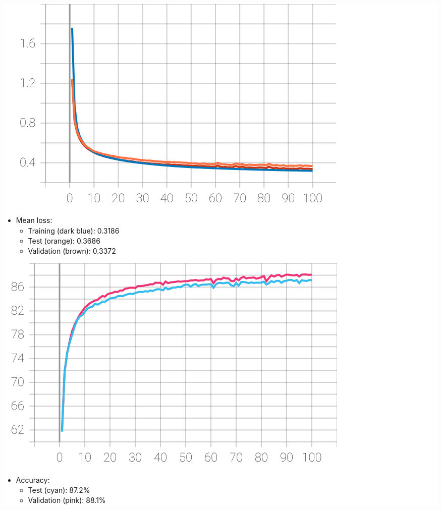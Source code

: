 ![Mean loss plots](images/Mean%20loss%202021-11-26_02-17-18_marcel_SimpleCNN.svg)
* Mean loss:
  * Training (dark blue): 0.3186
  * Test (orange): 0.3686
  * Validation (brown): 0.3372

![Accuracy plots](images/Accuracy%202021-11-26_02-17-18_marcel_SimpleCNN.svg)
* Accuracy:
  * Test (cyan): 87.2%
  * Validation (pink): 88.1%
